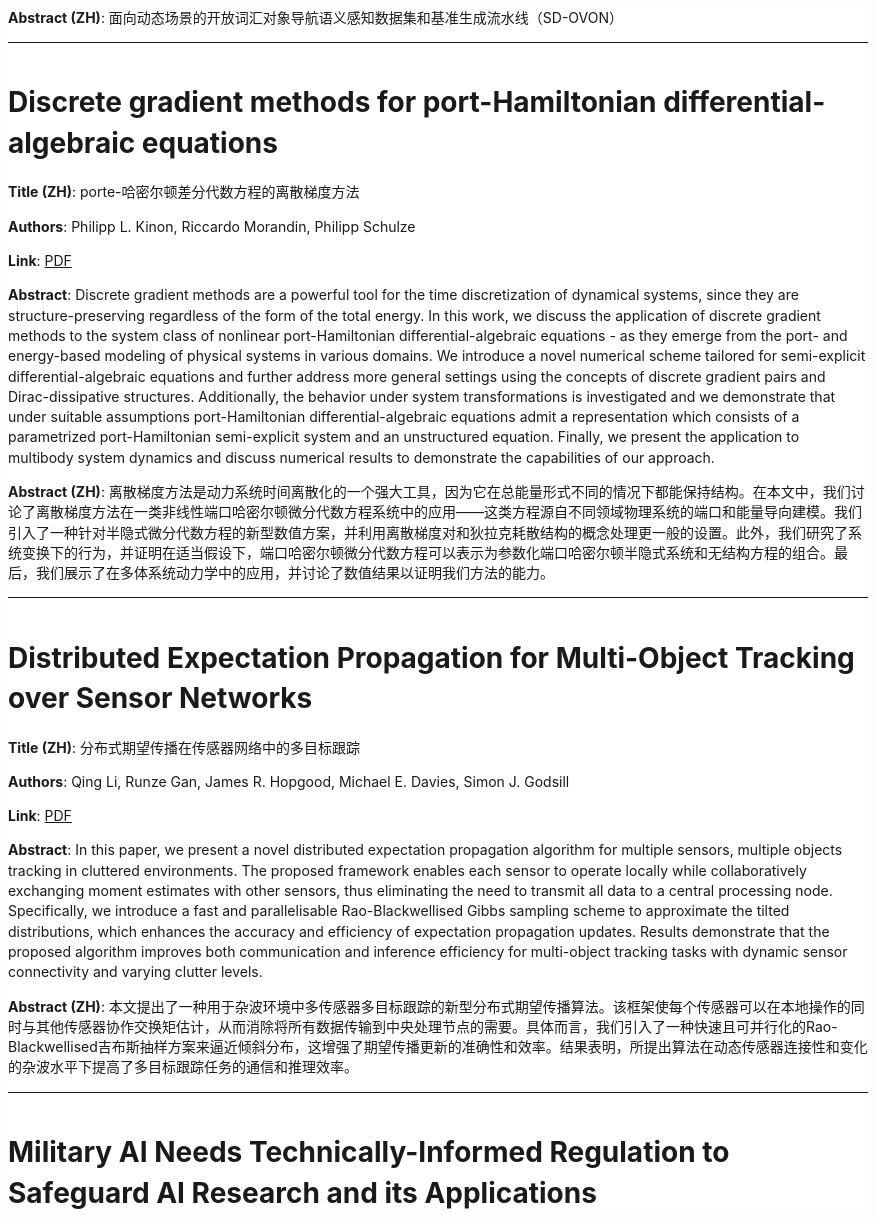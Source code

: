 **Abstract (ZH)**: 面向动态场景的开放词汇对象导航语义感知数据集和基准生成流水线（SD-OVON） 

---
# Discrete gradient methods for port-Hamiltonian differential-algebraic equations 

**Title (ZH)**: porte-哈密尔顿差分代数方程的离散梯度方法 

**Authors**: Philipp L. Kinon, Riccardo Morandin, Philipp Schulze  

**Link**: [PDF](https://arxiv.org/pdf/2505.18810)  

**Abstract**: Discrete gradient methods are a powerful tool for the time discretization of dynamical systems, since they are structure-preserving regardless of the form of the total energy. In this work, we discuss the application of discrete gradient methods to the system class of nonlinear port-Hamiltonian differential-algebraic equations - as they emerge from the port- and energy-based modeling of physical systems in various domains. We introduce a novel numerical scheme tailored for semi-explicit differential-algebraic equations and further address more general settings using the concepts of discrete gradient pairs and Dirac-dissipative structures. Additionally, the behavior under system transformations is investigated and we demonstrate that under suitable assumptions port-Hamiltonian differential-algebraic equations admit a representation which consists of a parametrized port-Hamiltonian semi-explicit system and an unstructured equation. Finally, we present the application to multibody system dynamics and discuss numerical results to demonstrate the capabilities of our approach. 

**Abstract (ZH)**: 离散梯度方法是动力系统时间离散化的一个强大工具，因为它在总能量形式不同的情况下都能保持结构。在本文中，我们讨论了离散梯度方法在一类非线性端口哈密尔顿微分代数方程系统中的应用——这类方程源自不同领域物理系统的端口和能量导向建模。我们引入了一种针对半隐式微分代数方程的新型数值方案，并利用离散梯度对和狄拉克耗散结构的概念处理更一般的设置。此外，我们研究了系统变换下的行为，并证明在适当假设下，端口哈密尔顿微分代数方程可以表示为参数化端口哈密尔顿半隐式系统和无结构方程的组合。最后，我们展示了在多体系统动力学中的应用，并讨论了数值结果以证明我们方法的能力。 

---
# Distributed Expectation Propagation for Multi-Object Tracking over Sensor Networks 

**Title (ZH)**: 分布式期望传播在传感器网络中的多目标跟踪 

**Authors**: Qing Li, Runze Gan, James R. Hopgood, Michael E. Davies, Simon J. Godsill  

**Link**: [PDF](https://arxiv.org/pdf/2505.18795)  

**Abstract**: In this paper, we present a novel distributed expectation propagation algorithm for multiple sensors, multiple objects tracking in cluttered environments. The proposed framework enables each sensor to operate locally while collaboratively exchanging moment estimates with other sensors, thus eliminating the need to transmit all data to a central processing node. Specifically, we introduce a fast and parallelisable Rao-Blackwellised Gibbs sampling scheme to approximate the tilted distributions, which enhances the accuracy and efficiency of expectation propagation updates. Results demonstrate that the proposed algorithm improves both communication and inference efficiency for multi-object tracking tasks with dynamic sensor connectivity and varying clutter levels. 

**Abstract (ZH)**: 本文提出了一种用于杂波环境中多传感器多目标跟踪的新型分布式期望传播算法。该框架使每个传感器可以在本地操作的同时与其他传感器协作交换矩估计，从而消除将所有数据传输到中央处理节点的需要。具体而言，我们引入了一种快速且可并行化的Rao-Blackwellised吉布斯抽样方案来逼近倾斜分布，这增强了期望传播更新的准确性和效率。结果表明，所提出算法在动态传感器连接性和变化的杂波水平下提高了多目标跟踪任务的通信和推理效率。 

---
# Military AI Needs Technically-Informed Regulation to Safeguard AI Research and its Applications 
